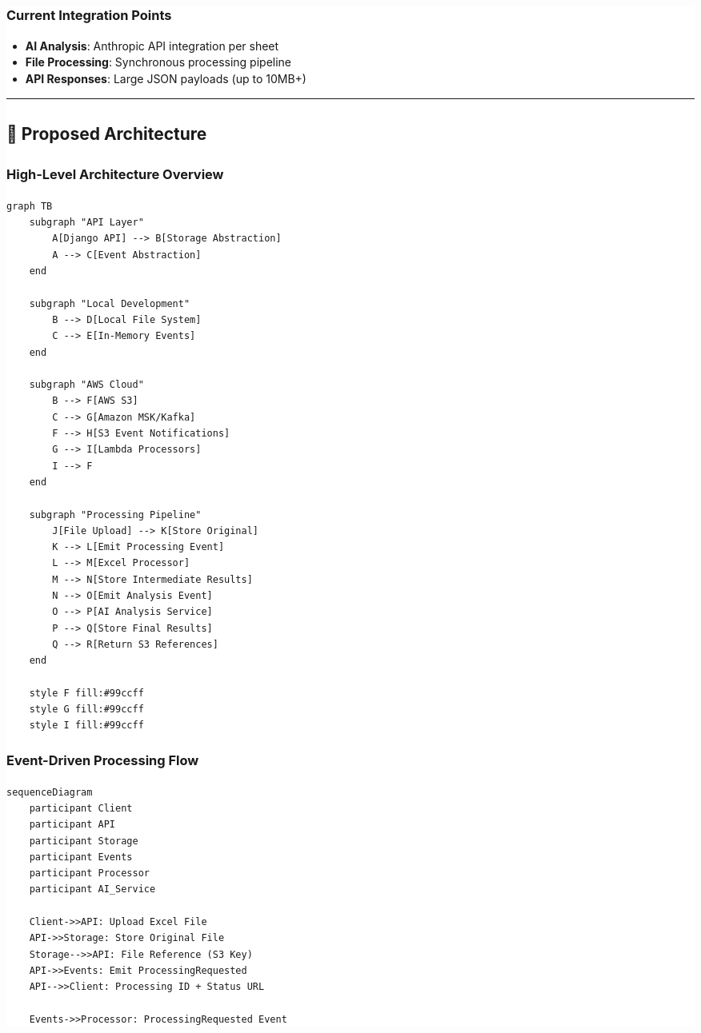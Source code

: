 ### Current Integration Points
- **AI Analysis**: Anthropic API integration per sheet
- **File Processing**: Synchronous processing pipeline
- **API Responses**: Large JSON payloads (up to 10MB+)

---

## 🎯 Proposed Architecture

### High-Level Architecture Overview
```mermaid
graph TB
    subgraph "API Layer"
        A[Django API] --> B[Storage Abstraction]
        A --> C[Event Abstraction]
    end
    
    subgraph "Local Development"
        B --> D[Local File System]
        C --> E[In-Memory Events]
    end
    
    subgraph "AWS Cloud"
        B --> F[AWS S3]
        C --> G[Amazon MSK/Kafka]
        F --> H[S3 Event Notifications]
        G --> I[Lambda Processors]
        I --> F
    end
    
    subgraph "Processing Pipeline"
        J[File Upload] --> K[Store Original]
        K --> L[Emit Processing Event]
        L --> M[Excel Processor]
        M --> N[Store Intermediate Results]
        N --> O[Emit Analysis Event]
        O --> P[AI Analysis Service]
        P --> Q[Store Final Results]
        Q --> R[Return S3 References]
    end
    
    style F fill:#99ccff
    style G fill:#99ccff
    style I fill:#99ccff
```

### Event-Driven Processing Flow
```mermaid
sequenceDiagram
    participant Client
    participant API
    participant Storage
    participant Events
    participant Processor
    participant AI_Service
    
    Client->>API: Upload Excel File
    API->>Storage: Store Original File
    Storage-->>API: File Reference (S3 Key)
    API->>Events: Emit ProcessingRequested
    API-->>Client: Processing ID + Status URL
    
    Events->>Processor: ProcessingRequested Event
```